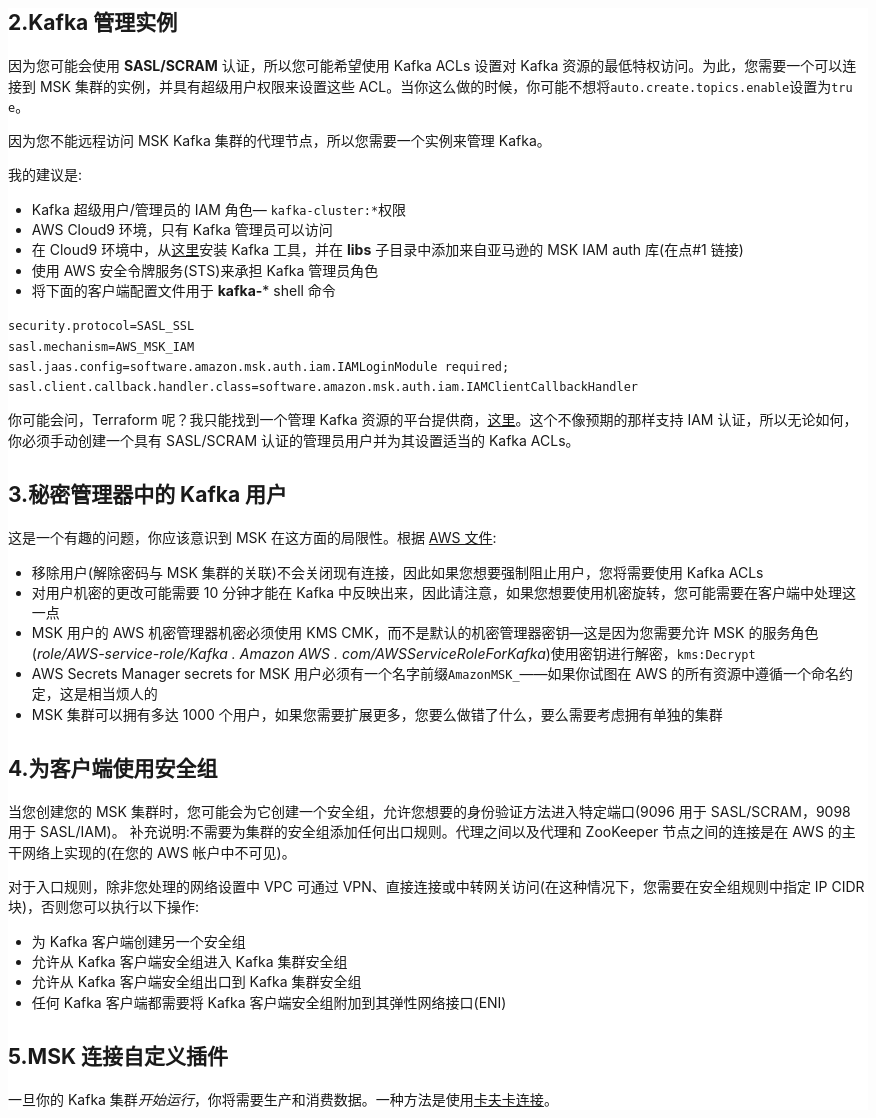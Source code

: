 ## 2.Kafka 管理实例

因为您可能会使用 **SASL/SCRAM** 认证，所以您可能希望使用 Kafka ACLs 设置对 Kafka 资源的最低特权访问。为此，您需要一个可以连接到 MSK 集群的实例，并具有超级用户权限来设置这些 ACL。当你这么做的时候，你可能不想将`auto.create.topics.enable`设置为`true`。

因为您不能远程访问 MSK Kafka 集群的代理节点，所以您需要一个实例来管理 Kafka。

我的建议是:

*   Kafka 超级用户/管理员的 IAM 角色— `kafka-cluster:*`权限
*   AWS Cloud9 环境，只有 Kafka 管理员可以访问
*   在 Cloud9 环境中，从[这里](https://archive.apache.org/dist/kafka/3.2.0/kafka_2.12-3.2.0.tgz)安装 Kafka 工具，并在 **libs** 子目录中添加来自亚马逊的 MSK IAM auth 库(在点#1 链接)
*   使用 AWS 安全令牌服务(STS)来承担 Kafka 管理员角色
*   将下面的客户端配置文件用于 **kafka-*** shell 命令

```
security.protocol=SASL_SSL
sasl.mechanism=AWS_MSK_IAM
sasl.jaas.config=software.amazon.msk.auth.iam.IAMLoginModule required;
sasl.client.callback.handler.class=software.amazon.msk.auth.iam.IAMClientCallbackHandler
```

你可能会问，Terraform 呢？我只能找到一个管理 Kafka 资源的平台提供商，[这里](https://github.com/Mongey/terraform-provider-kafka)。这个不像预期的那样支持 IAM 认证，所以无论如何，你必须手动创建一个具有 SASL/SCRAM 认证的管理员用户并为其设置适当的 Kafka ACLs。

## 3.秘密管理器中的 Kafka 用户

这是一个有趣的问题，你应该意识到 MSK 在这方面的局限性。根据 [AWS 文件](https://docs.aws.amazon.com/msk/latest/developerguide/msk-password.html#msk-password-users):

*   移除用户(解除密码与 MSK 集群的关联)不会关闭现有连接，因此如果您想要强制阻止用户，您将需要使用 Kafka ACLs
*   对用户机密的更改可能需要 10 分钟才能在 Kafka 中反映出来，因此请注意，如果您想要使用机密旋转，您可能需要在客户端中处理这一点
*   MSK 用户的 AWS 机密管理器机密必须使用 KMS CMK，而不是默认的机密管理器密钥—这是因为您需要允许 MSK 的服务角色(*role/AWS-service-role/Kafka . Amazon AWS . com/AWSServiceRoleForKafka*)使用密钥进行解密，`kms:Decrypt`
*   AWS Secrets Manager secrets for MSK 用户必须有一个名字前缀`AmazonMSK_`——如果你试图在 AWS 的所有资源中遵循一个命名约定，这是相当烦人的
*   MSK 集群可以拥有多达 1000 个用户，如果您需要扩展更多，您要么做错了什么，要么需要考虑拥有单独的集群

## 4.为客户端使用安全组

当您创建您的 MSK 集群时，您可能会为它创建一个安全组，允许您想要的身份验证方法进入特定端口(9096 用于 SASL/SCRAM，9098 用于 SASL/IAM)。
补充说明:不需要为集群的安全组添加任何出口规则。代理之间以及代理和 ZooKeeper 节点之间的连接是在 AWS 的主干网络上实现的(在您的 AWS 帐户中不可见)。

对于入口规则，除非您处理的网络设置中 VPC 可通过 VPN、直接连接或中转网关访问(在这种情况下，您需要在安全组规则中指定 IP CIDR 块)，否则您可以执行以下操作:

*   为 Kafka 客户端创建另一个安全组
*   允许从 Kafka 客户端安全组进入 Kafka 集群安全组
*   允许从 Kafka 客户端安全组出口到 Kafka 集群安全组
*   任何 Kafka 客户端都需要将 Kafka 客户端安全组附加到其弹性网络接口(ENI)

## 5.MSK 连接自定义插件

一旦你的 Kafka 集群*开始运行*，你将需要生产和消费数据。一种方法是使用[卡夫卡连接](https://kafka.apache.org/documentation.html#connect)。
